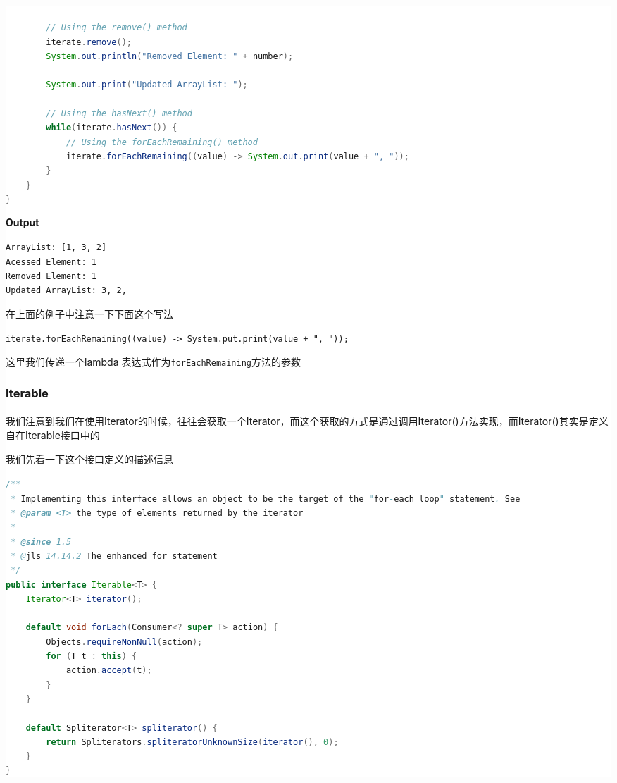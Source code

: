 ```java

        // Using the remove() method
        iterate.remove();
        System.out.println("Removed Element: " + number);

        System.out.print("Updated ArrayList: ");

        // Using the hasNext() method
        while(iterate.hasNext()) {
            // Using the forEachRemaining() method
            iterate.forEachRemaining((value) -> System.out.print(value + ", "));
        }
    }
}
```



**Output**

```
ArrayList: [1, 3, 2]
Acessed Element: 1
Removed Element: 1
Updated ArrayList: 3, 2,
```

在上面的例子中注意一下下面这个写法

```
iterate.forEachRemaining((value) -> System.put.print(value + ", "));
```

这里我们传递一个lambda 表达式作为`forEachRemaining`方法的参数



### Iterable

我们注意到我们在使用Iterator的时候，往往会获取一个Iterator，而这个获取的方式是通过调用Iterator()方法实现，而Iterator()其实是定义自在Iterable接口中的

我们先看一下这个接口定义的描述信息

```java
/**
 * Implementing this interface allows an object to be the target of the "for-each loop" statement. See
 * @param <T> the type of elements returned by the iterator
 *
 * @since 1.5
 * @jls 14.14.2 The enhanced for statement
 */
public interface Iterable<T> {
    Iterator<T> iterator();
  
    default void forEach(Consumer<? super T> action) {
        Objects.requireNonNull(action);
        for (T t : this) {
            action.accept(t);
        }
    }
  
    default Spliterator<T> spliterator() {
        return Spliterators.spliteratorUnknownSize(iterator(), 0);
    }
}
```
